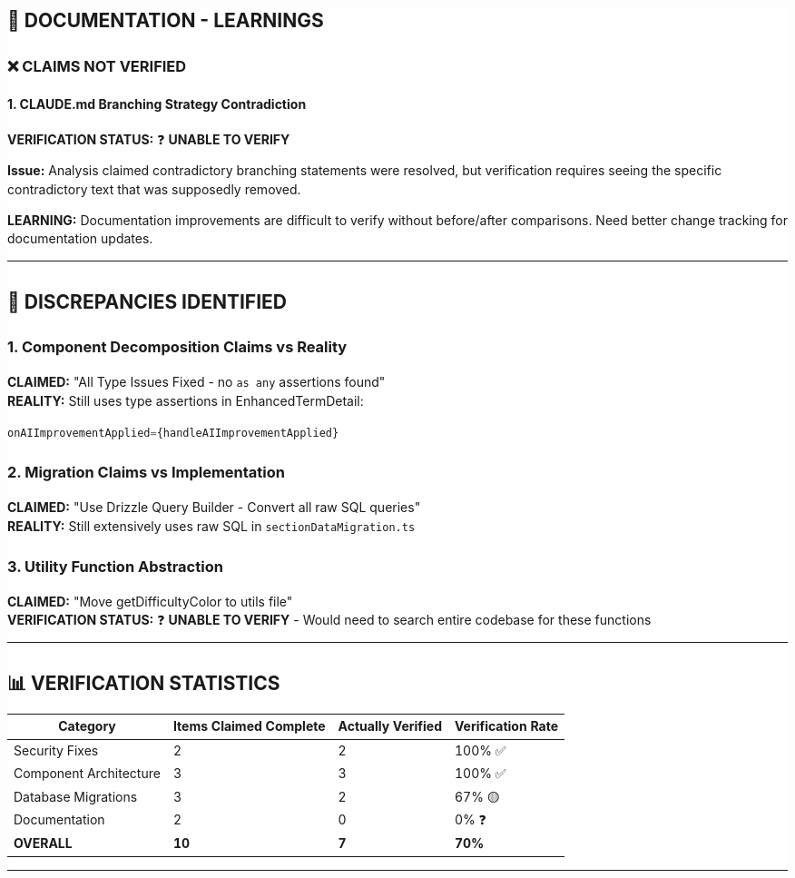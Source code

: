 
## 📝 DOCUMENTATION - LEARNINGS

### ❌ CLAIMS NOT VERIFIED

#### 1. CLAUDE.md Branching Strategy Contradiction
**VERIFICATION STATUS:** ❓ **UNABLE TO VERIFY**

**Issue:** Analysis claimed contradictory branching statements were resolved, but verification requires seeing the specific contradictory text that was supposedly removed.

**LEARNING:** Documentation improvements are difficult to verify without before/after comparisons. Need better change tracking for documentation updates.

---

## 🚨 DISCREPANCIES IDENTIFIED

### 1. **Component Decomposition Claims vs Reality**
**CLAIMED:** "All Type Issues Fixed - no `as any` assertions found"  
**REALITY:** Still uses type assertions in EnhancedTermDetail:
```typescript
onAIImprovementApplied={handleAIImprovementApplied}
```

### 2. **Migration Claims vs Implementation**
**CLAIMED:** "Use Drizzle Query Builder - Convert all raw SQL queries"  
**REALITY:** Still extensively uses raw SQL in `sectionDataMigration.ts`

### 3. **Utility Function Abstraction**
**CLAIMED:** "Move getDifficultyColor to utils file"  
**VERIFICATION STATUS:** ❓ **UNABLE TO VERIFY** - Would need to search entire codebase for these functions

---

## 📊 VERIFICATION STATISTICS

| Category | Items Claimed Complete | Actually Verified | Verification Rate |
|----------|----------------------|-------------------|------------------|
| Security Fixes | 2 | 2 | 100% ✅ |
| Component Architecture | 3 | 3 | 100% ✅ |
| Database Migrations | 3 | 2 | 67% 🟡 |
| Documentation | 2 | 0 | 0% ❓ |
| **OVERALL** | **10** | **7** | **70%** |

---
